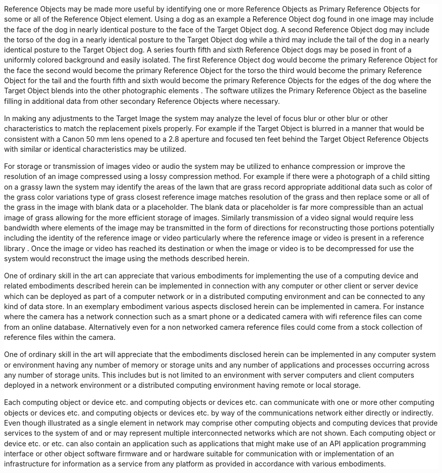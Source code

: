 Reference Objects may be made more useful by identifying one or more Reference Objects as Primary Reference Objects for some or all of the Reference Object element. Using a dog as an example a Reference Object dog found in one image may include the face of the dog in nearly identical posture to the face of the Target Object dog. A second Reference Object dog may include the torso of the dog in a nearly identical posture to the Target Object dog while a third may include the tail of the dog in a nearly identical posture to the Target Object dog. A series fourth fifth and sixth Reference Object dogs may be posed in front of a uniformly colored background and easily isolated. The first Reference Object dog would become the primary Reference Object for the face the second would become the primary Reference Object for the torso the third would become the primary Reference Object for the tail and the fourth fifth and sixth would become the primary Reference Objects for the edges of the dog where the Target Object blends into the other photographic elements . The software utilizes the Primary Reference Object as the baseline filling in additional data from other secondary Reference Objects where necessary.

In making any adjustments to the Target Image the system may analyze the level of focus blur or other blur or other characteristics to match the replacement pixels properly. For example if the Target Object is blurred in a manner that would be consistent with a Canon 50 mm lens opened to a 2.8 aperture and focused ten feet behind the Target Object Reference Objects with similar or identical characteristics may be utilized.

For storage or transmission of images video or audio the system may be utilized to enhance compression or improve the resolution of an image compressed using a lossy compression method. For example if there were a photograph of a child sitting on a grassy lawn the system may identify the areas of the lawn that are grass record appropriate additional data such as color of the grass color variations type of grass closest reference image matches resolution of the grass and then replace some or all of the grass in the image with blank data or a placeholder. The blank data or placeholder is far more compressible than an actual image of grass allowing for the more efficient storage of images. Similarly transmission of a video signal would require less bandwidth where elements of the image may be transmitted in the form of directions for reconstructing those portions potentially including the identity of the reference image or video particularly where the reference image or video is present in a reference library . Once the image or video has reached its destination or when the image or video is to be decompressed for use the system would reconstruct the image using the methods described herein.

One of ordinary skill in the art can appreciate that various embodiments for implementing the use of a computing device and related embodiments described herein can be implemented in connection with any computer or other client or server device which can be deployed as part of a computer network or in a distributed computing environment and can be connected to any kind of data store. In an exemplary embodiment various aspects disclosed herein can be implemented in camera. For instance where the camera has a network connection such as a smart phone or a dedicated camera with wifi reference files can come from an online database. Alternatively even for a non networked camera reference files could come from a stock collection of reference files within the camera.

One of ordinary skill in the art will appreciate that the embodiments disclosed herein can be implemented in any computer system or environment having any number of memory or storage units and any number of applications and processes occurring across any number of storage units. This includes but is not limited to an environment with server computers and client computers deployed in a network environment or a distributed computing environment having remote or local storage.

Each computing object or device etc. and computing objects or devices etc. can communicate with one or more other computing objects or devices etc. and computing objects or devices etc. by way of the communications network either directly or indirectly. Even though illustrated as a single element in network may comprise other computing objects and computing devices that provide services to the system of and or may represent multiple interconnected networks which are not shown. Each computing object or device etc. or etc. can also contain an application such as applications that might make use of an API application programming interface or other object software firmware and or hardware suitable for communication with or implementation of an infrastructure for information as a service from any platform as provided in accordance with various embodiments.
